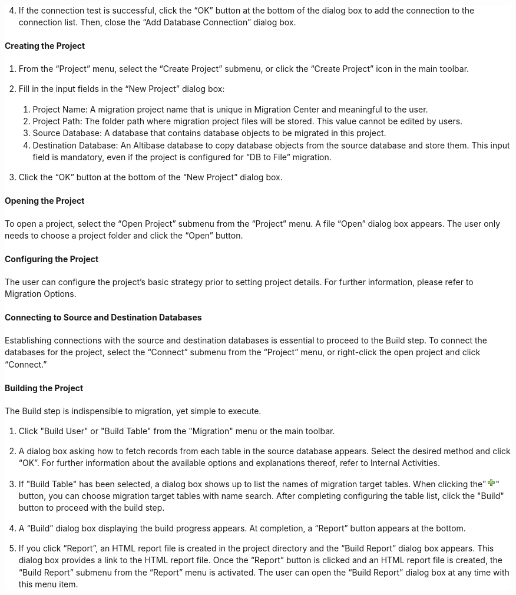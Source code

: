 4. If the connection test is successful, click the “OK” button at the bottom of the dialog box to add the connection to the connection list. Then, close the “Add Database Connection” dialog box.

#### Creating the Project

1. From the “Project” menu, select the “Create Project” submenu, or click the “Create Project” icon in the main toolbar.

2. Fill in the input fields in the “New Project” dialog box:
   
   1. Project Name: A migration project name that is unique in Migration Center and meaningful to the user.
   2. Project Path: The folder path where migration project files will be stored. This value cannot be edited by users.
   3. Source Database: A database that contains database objects to be migrated in this project.
   4. Destination Database: An Altibase database to copy database objects from the source database and store them. This input field is mandatory, even if the project is configured for “DB to File” migration.

3. Click the “OK” button at the bottom of the “New Project” dialog box.

#### Opening the Project

To open a project, select the “Open Project” submenu from the “Project” menu. A file “Open” dialog box appears. The user only needs to choose a project folder and click the “Open” button.

#### Configuring the Project

The user can configure the project’s basic strategy prior to setting project details. For further information, please refer to Migration Options.

#### Connecting to Source and Destination Databases

Establishing connections with the source and destination databases is essential to proceed to the Build step. To connect the databases for the project, select the “Connect” submenu from the “Project” menu, or right-click the open project and click “Connect.”

#### Building the Project

The Build step is indispensible to migration, yet simple to execute. 

1. Click "Build User" or "Build Table" from the "Migration" menu or the main toolbar.

2. A dialog box asking how to fetch records from each table in the source database appears. Select the desired method and click “OK”. For further information about the available options and explanations thereof, refer to Internal Activities.

3. If "Build Table" has been selected, a dialog box shows up to list the names of migration target tables. When clicking the"![](media/MigrationCenter/f614c334dace127d00b84a2951b20ff2.png)" button, you can choose migration target tables with name search. After completing configuring the table list, click the "Build" button to proceed with the build step.

4. A “Build” dialog box displaying the build progress appears. At completion, a “Report” button appears at the bottom. 

5. If you click “Report”, an HTML report file is created in the project directory and the “Build Report” dialog box appears. This dialog box provides a link to the HTML report file. Once the “Report” button is clicked and an HTML report file is created, the “Build Report” submenu from the “Report” menu is activated. The user can open the “Build Report” dialog box at any time with this menu item.
